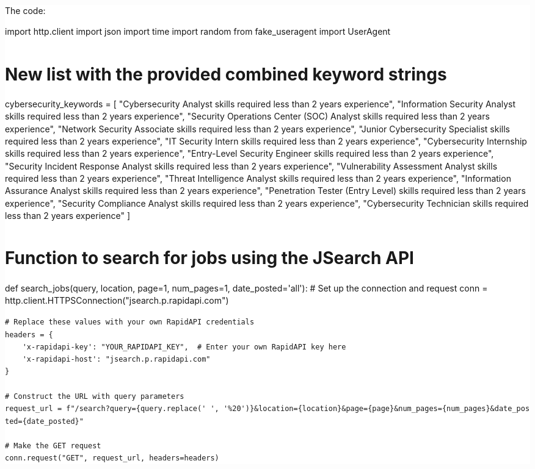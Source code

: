The code:

import http.client
import json
import time
import random
from fake_useragent import UserAgent

# New list with the provided combined keyword strings
cybersecurity_keywords = [
    "Cybersecurity Analyst skills required less than 2 years experience",
    "Information Security Analyst skills required less than 2 years experience",
    "Security Operations Center (SOC) Analyst skills required less than 2 years experience",
    "Network Security Associate skills required less than 2 years experience",
    "Junior Cybersecurity Specialist skills required less than 2 years experience",
    "IT Security Intern skills required less than 2 years experience",
    "Cybersecurity Internship skills required less than 2 years experience",
    "Entry-Level Security Engineer skills required less than 2 years experience",
    "Security Incident Response Analyst skills required less than 2 years experience",
    "Vulnerability Assessment Analyst skills required less than 2 years experience",
    "Threat Intelligence Analyst skills required less than 2 years experience",
    "Information Assurance Analyst skills required less than 2 years experience",
    "Penetration Tester (Entry Level) skills required less than 2 years experience",
    "Security Compliance Analyst skills required less than 2 years experience",
    "Cybersecurity Technician skills required less than 2 years experience"
]

# Function to search for jobs using the JSearch API
def search_jobs(query, location, page=1, num_pages=1, date_posted='all'):
    # Set up the connection and request
    conn = http.client.HTTPSConnection("jsearch.p.rapidapi.com")

    # Replace these values with your own RapidAPI credentials
    headers = {
        'x-rapidapi-key': "YOUR_RAPIDAPI_KEY",  # Enter your own RapidAPI key here
        'x-rapidapi-host': "jsearch.p.rapidapi.com"
    }

    # Construct the URL with query parameters
    request_url = f"/search?query={query.replace(' ', '%20')}&location={location}&page={page}&num_pages={num_pages}&date_posted={date_posted}"

    # Make the GET request
    conn.request("GET", request_url, headers=headers)
